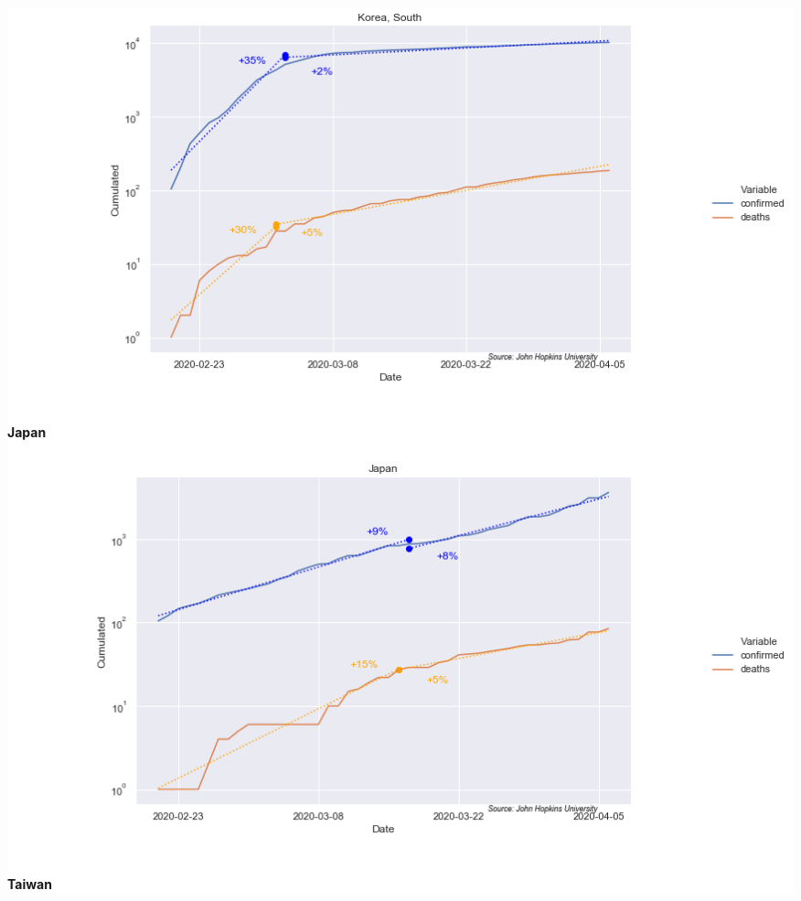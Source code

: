 <img src="https://github.com/fsteiner/K81/blob/master/Trend_Korea,%20South.png">   

#### Japan
<img src="https://github.com/fsteiner/K81/blob/master/Trend_Japan.png">   

#### Taiwan